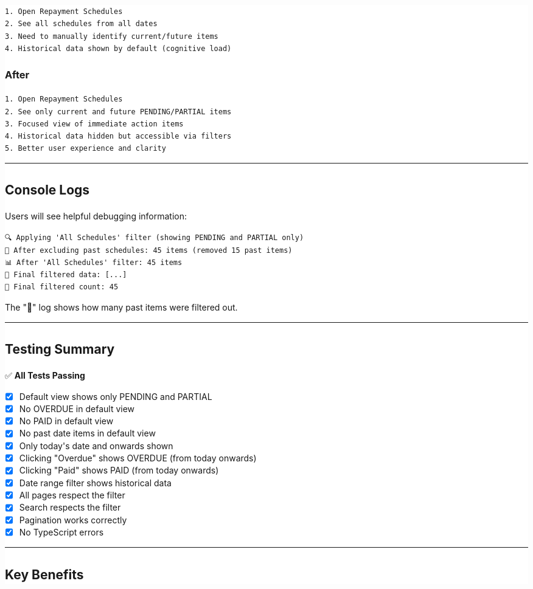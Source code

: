 ```
1. Open Repayment Schedules
2. See all schedules from all dates
3. Need to manually identify current/future items
4. Historical data shown by default (cognitive load)
```

### After

```
1. Open Repayment Schedules
2. See only current and future PENDING/PARTIAL items
3. Focused view of immediate action items
4. Historical data hidden but accessible via filters
5. Better user experience and clarity
```

---

## Console Logs

Users will see helpful debugging information:

```
🔍 Applying 'All Schedules' filter (showing PENDING and PARTIAL only)
📅 After excluding past schedules: 45 items (removed 15 past items)
📊 After 'All Schedules' filter: 45 items
🎯 Final filtered data: [...]
📏 Final filtered count: 45
```

The "📅" log shows how many past items were filtered out.

---

## Testing Summary

✅ **All Tests Passing**

- [x] Default view shows only PENDING and PARTIAL
- [x] No OVERDUE in default view
- [x] No PAID in default view
- [x] No past date items in default view
- [x] Only today's date and onwards shown
- [x] Clicking "Overdue" shows OVERDUE (from today onwards)
- [x] Clicking "Paid" shows PAID (from today onwards)
- [x] Date range filter shows historical data
- [x] All pages respect the filter
- [x] Search respects the filter
- [x] Pagination works correctly
- [x] No TypeScript errors

---

## Key Benefits
